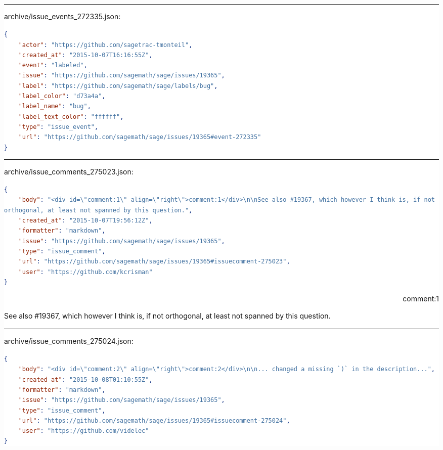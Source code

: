 ```json
```



---

archive/issue_events_272335.json:
```json
{
    "actor": "https://github.com/sagetrac-tmonteil",
    "created_at": "2015-10-07T16:16:55Z",
    "event": "labeled",
    "issue": "https://github.com/sagemath/sage/issues/19365",
    "label": "https://github.com/sagemath/sage/labels/bug",
    "label_color": "d73a4a",
    "label_name": "bug",
    "label_text_color": "ffffff",
    "type": "issue_event",
    "url": "https://github.com/sagemath/sage/issues/19365#event-272335"
}
```



---

archive/issue_comments_275023.json:
```json
{
    "body": "<div id=\"comment:1\" align=\"right\">comment:1</div>\n\nSee also #19367, which however I think is, if not orthogonal, at least not spanned by this question.",
    "created_at": "2015-10-07T19:56:12Z",
    "formatter": "markdown",
    "issue": "https://github.com/sagemath/sage/issues/19365",
    "type": "issue_comment",
    "url": "https://github.com/sagemath/sage/issues/19365#issuecomment-275023",
    "user": "https://github.com/kcrisman"
}
```

<div id="comment:1" align="right">comment:1</div>

See also #19367, which however I think is, if not orthogonal, at least not spanned by this question.



---

archive/issue_comments_275024.json:
```json
{
    "body": "<div id=\"comment:2\" align=\"right\">comment:2</div>\n\n... changed a missing `)` in the description...",
    "created_at": "2015-10-08T01:10:55Z",
    "formatter": "markdown",
    "issue": "https://github.com/sagemath/sage/issues/19365",
    "type": "issue_comment",
    "url": "https://github.com/sagemath/sage/issues/19365#issuecomment-275024",
    "user": "https://github.com/videlec"
}
```

